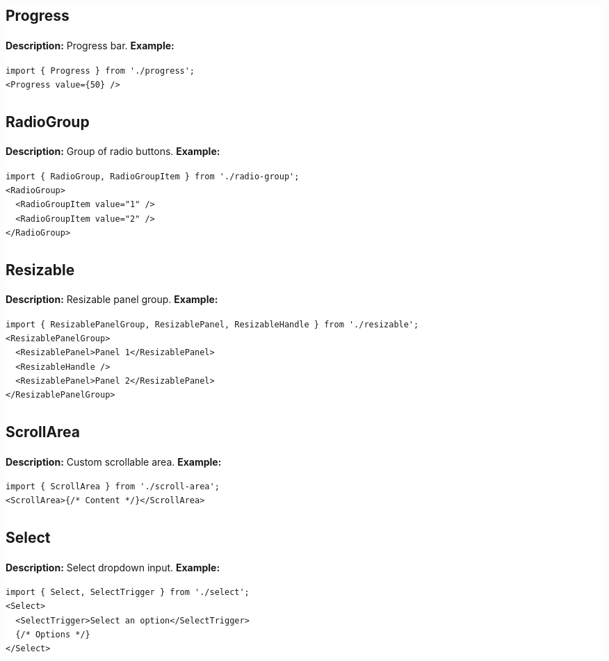 ## Progress
**Description:** Progress bar.
**Example:**
```tsx
import { Progress } from './progress';
<Progress value={50} />
```

## RadioGroup
**Description:** Group of radio buttons.
**Example:**
```tsx
import { RadioGroup, RadioGroupItem } from './radio-group';
<RadioGroup>
  <RadioGroupItem value="1" />
  <RadioGroupItem value="2" />
</RadioGroup>
```

## Resizable
**Description:** Resizable panel group.
**Example:**
```tsx
import { ResizablePanelGroup, ResizablePanel, ResizableHandle } from './resizable';
<ResizablePanelGroup>
  <ResizablePanel>Panel 1</ResizablePanel>
  <ResizableHandle />
  <ResizablePanel>Panel 2</ResizablePanel>
</ResizablePanelGroup>
```

## ScrollArea
**Description:** Custom scrollable area.
**Example:**
```tsx
import { ScrollArea } from './scroll-area';
<ScrollArea>{/* Content */}</ScrollArea>
```

## Select
**Description:** Select dropdown input.
**Example:**
```tsx
import { Select, SelectTrigger } from './select';
<Select>
  <SelectTrigger>Select an option</SelectTrigger>
  {/* Options */}
</Select>
```
